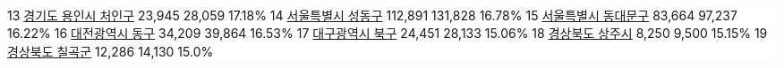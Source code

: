   <tr class="item">
    <td>13</td>
    <td><a href="/apt/경기도 용인시 처인구">경기도 용인시 처인구</a></td>
    <td>23,945</td>
    <td>28,059</td>
    <td>17.18%</td>
  </tr>

  <tr class="item">
    <td>14</td>
    <td><a href="/apt/서울특별시 성동구">서울특별시 성동구</a></td>
    <td>112,891</td>
    <td>131,828</td>
    <td>16.78%</td>
  </tr>

  <tr class="item">
    <td>15</td>
    <td><a href="/apt/서울특별시 동대문구">서울특별시 동대문구</a></td>
    <td>83,664</td>
    <td>97,237</td>
    <td>16.22%</td>
  </tr>

  <tr class="item">
    <td>16</td>
    <td><a href="/apt/대전광역시 동구">대전광역시 동구</a></td>
    <td>34,209</td>
    <td>39,864</td>
    <td>16.53%</td>
  </tr>

  <tr class="item">
    <td>17</td>
    <td><a href="/apt/대구광역시 북구">대구광역시 북구</a></td>
    <td>24,451</td>
    <td>28,133</td>
    <td>15.06%</td>
  </tr>

  <tr class="item">
    <td>18</td>
    <td><a href="/apt/경상북도 상주시">경상북도 상주시</a></td>
    <td>8,250</td>
    <td>9,500</td>
    <td>15.15%</td>
  </tr>

  <tr class="item">
    <td>19</td>
    <td><a href="/apt/경상북도 칠곡군">경상북도 칠곡군</a></td>
    <td>12,286</td>
    <td>14,130</td>
    <td>15.0%</td>
  </tr>
